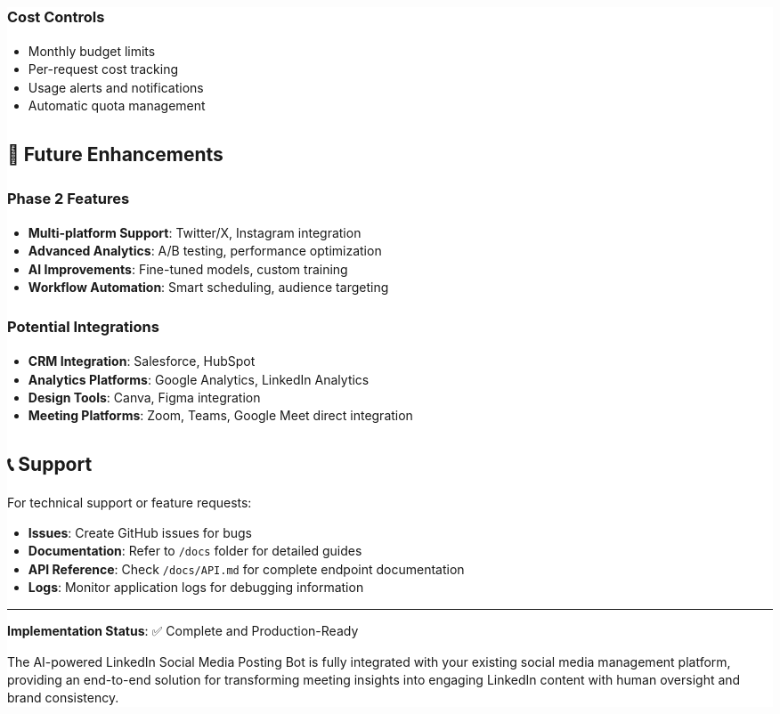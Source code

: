 ### Cost Controls
- Monthly budget limits
- Per-request cost tracking
- Usage alerts and notifications
- Automatic quota management

## 🚀 Future Enhancements

### Phase 2 Features
- **Multi-platform Support**: Twitter/X, Instagram integration
- **Advanced Analytics**: A/B testing, performance optimization
- **AI Improvements**: Fine-tuned models, custom training
- **Workflow Automation**: Smart scheduling, audience targeting

### Potential Integrations
- **CRM Integration**: Salesforce, HubSpot
- **Analytics Platforms**: Google Analytics, LinkedIn Analytics  
- **Design Tools**: Canva, Figma integration
- **Meeting Platforms**: Zoom, Teams, Google Meet direct integration

## 📞 Support

For technical support or feature requests:
- **Issues**: Create GitHub issues for bugs
- **Documentation**: Refer to `/docs` folder for detailed guides
- **API Reference**: Check `/docs/API.md` for complete endpoint documentation
- **Logs**: Monitor application logs for debugging information

---

**Implementation Status**: ✅ Complete and Production-Ready

The AI-powered LinkedIn Social Media Posting Bot is fully integrated with your existing social media management platform, providing an end-to-end solution for transforming meeting insights into engaging LinkedIn content with human oversight and brand consistency.